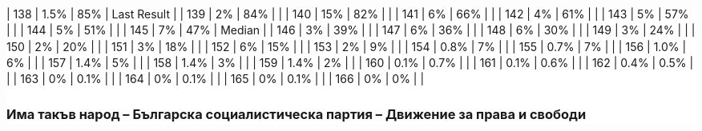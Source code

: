 | 138 | 1.5% | 85% | Last Result |
| 139 | 2% | 84% |  |
| 140 | 15% | 82% |  |
| 141 | 6% | 66% |  |
| 142 | 4% | 61% |  |
| 143 | 5% | 57% |  |
| 144 | 5% | 51% |  |
| 145 | 7% | 47% | Median |
| 146 | 3% | 39% |  |
| 147 | 6% | 36% |  |
| 148 | 6% | 30% |  |
| 149 | 3% | 24% |  |
| 150 | 2% | 20% |  |
| 151 | 3% | 18% |  |
| 152 | 6% | 15% |  |
| 153 | 2% | 9% |  |
| 154 | 0.8% | 7% |  |
| 155 | 0.7% | 7% |  |
| 156 | 1.0% | 6% |  |
| 157 | 1.4% | 5% |  |
| 158 | 1.4% | 3% |  |
| 159 | 1.4% | 2% |  |
| 160 | 0.1% | 0.7% |  |
| 161 | 0.1% | 0.6% |  |
| 162 | 0.4% | 0.5% |  |
| 163 | 0% | 0.1% |  |
| 164 | 0% | 0.1% |  |
| 165 | 0% | 0.1% |  |
| 166 | 0% | 0% |  |

### Има такъв народ – Българска социалистическа партия – Движение за права и свободи

